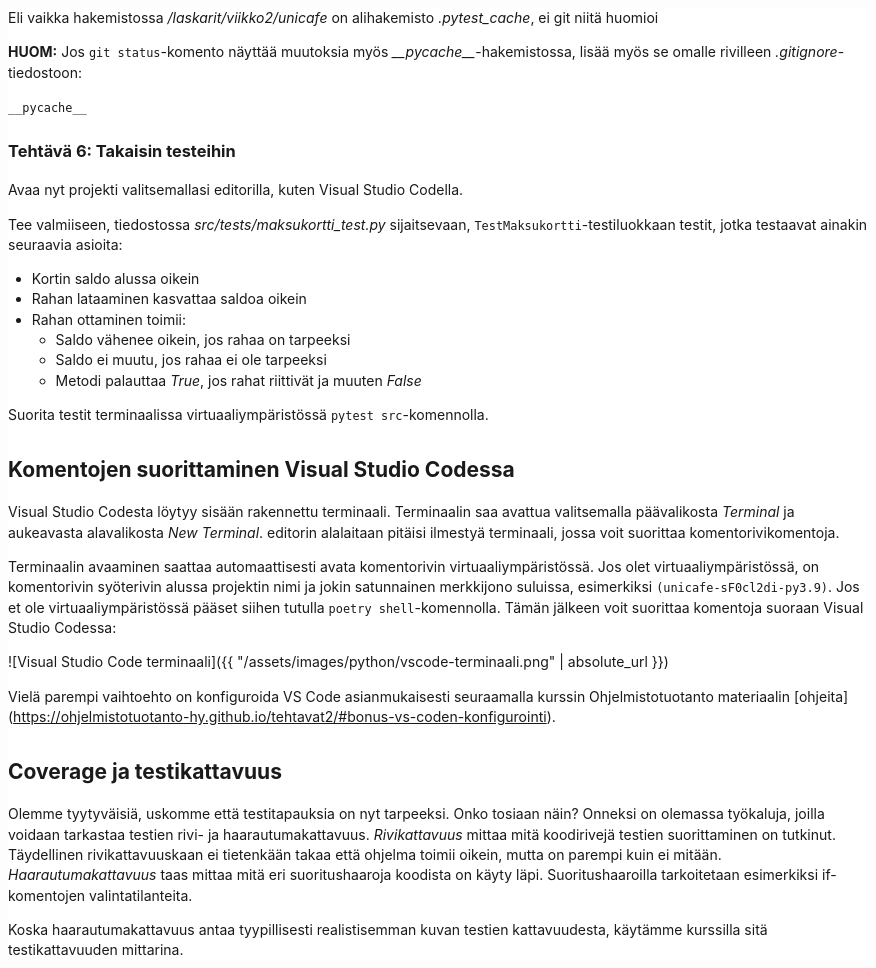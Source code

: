 Eli vaikka hakemistossa _/laskarit/viikko2/unicafe_ on alihakemisto <i>.pytest_cache</i>, ei git niitä huomioi

**HUOM:** Jos `git status`-komento näyttää muutoksia myös <i>\_\_pycache\_\_</i>-hakemistossa, lisää myös se omalle rivilleen _.gitignore_-tiedostoon:

```
__pycache__
```

### Tehtävä 6: Takaisin testeihin

Avaa nyt projekti valitsemallasi editorilla, kuten Visual Studio Codella.

Tee valmiiseen, tiedostossa _src/tests/maksukortti_test.py_ sijaitsevaan, `TestMaksukortti`-testiluokkaan testit, jotka testaavat ainakin seuraavia asioita:

- Kortin saldo alussa oikein
- Rahan lataaminen kasvattaa saldoa oikein
- Rahan ottaminen toimii:
  - Saldo vähenee oikein, jos rahaa on tarpeeksi
  - Saldo ei muutu, jos rahaa ei ole tarpeeksi
  - Metodi palauttaa _True_, jos rahat riittivät ja muuten _False_

Suorita testit terminaalissa virtuaaliympäristössä `pytest src`-komennolla.

## Komentojen suorittaminen Visual Studio Codessa

Visual Studio Codesta löytyy sisään rakennettu terminaali. Terminaalin saa avattua valitsemalla päävalikosta _Terminal_ ja aukeavasta alavalikosta _New Terminal_. editorin alalaitaan pitäisi ilmestyä terminaali, jossa voit suorittaa komentorivikomentoja.

Terminaalin avaaminen saattaa automaattisesti avata komentorivin virtuaaliympäristössä. Jos olet virtuaaliympäristössä, on komentorivin syöterivin alussa projektin nimi ja jokin satunnainen merkkijono suluissa, esimerkiksi `(unicafe-sF0cl2di-py3.9)`. Jos et ole virtuaaliympäristössä pääset siihen tutulla `poetry shell`-komennolla. Tämän jälkeen voit suorittaa komentoja suoraan Visual Studio Codessa:

![Visual Studio Code terminaali]({{ "/assets/images/python/vscode-terminaali.png" | absolute_url }})

Vielä parempi vaihtoehto on konfiguroida VS Code asianmukaisesti seuraamalla kurssin Ohjelmistotuotanto materiaalin [ohjeita] (https://ohjelmistotuotanto-hy.github.io/tehtavat2/#bonus-vs-coden-konfigurointi).

## Coverage ja testikattavuus

Olemme tyytyväisiä, uskomme että testitapauksia on nyt tarpeeksi. Onko tosiaan näin? Onneksi on olemassa työkaluja, joilla voidaan tarkastaa testien rivi- ja haarautumakattavuus. _Rivikattavuus_ mittaa mitä koodirivejä testien suorittaminen on tutkinut. Täydellinen rivikattavuuskaan ei tietenkään takaa että ohjelma toimii oikein, mutta on parempi kuin ei mitään. _Haarautumakattavuus_ taas mittaa mitä eri suoritushaaroja koodista on käyty läpi. Suoritushaaroilla tarkoitetaan esimerkiksi if-komentojen valintatilanteita.

Koska haarautumakattavuus antaa tyypillisesti realistisemman kuvan testien kattavuudesta, käytämme kurssilla sitä testikattavuuden mittarina.
